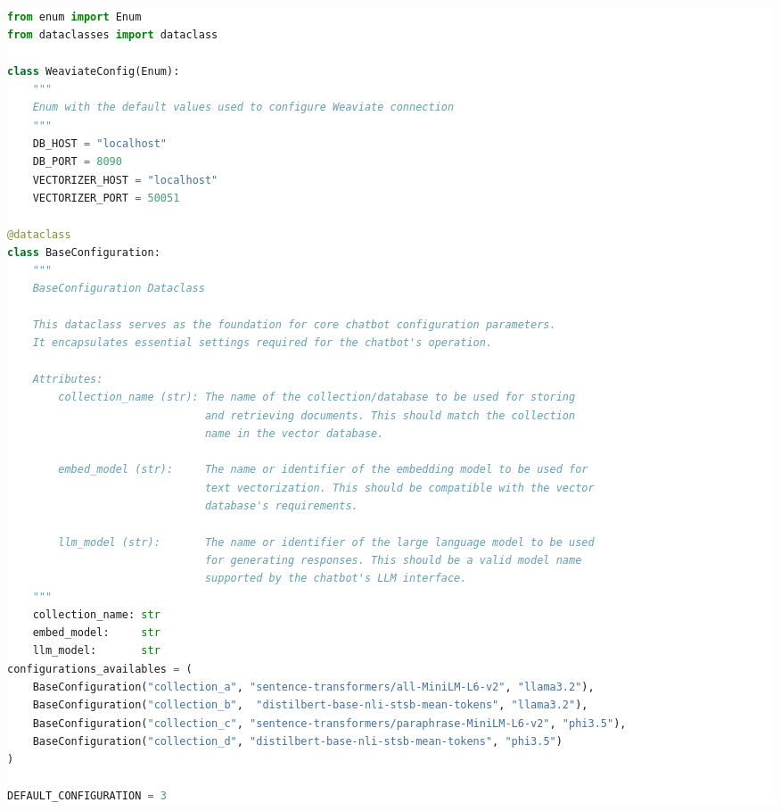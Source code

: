 ```python
from enum import Enum
from dataclasses import dataclass

class WeaviateConfig(Enum):
    """
    Enum with the default values used to configure Weaviate connection
    """
    DB_HOST = "localhost"
    DB_PORT = 8090
    VECTORIZER_HOST = "localhost"
    VECTORIZER_PORT = 50051

@dataclass
class BaseConfiguration:
    """
    BaseConfiguration Dataclass

    This dataclass serves as the foundation for core chatbot configuration parameters.
    It encapsulates essential settings required for the chatbot's operation.

    Attributes:
        collection_name (str): The name of the collection/database to be used for storing
                               and retrieving documents. This should match the collection
                               name in the vector database.

        embed_model (str):     The name or identifier of the embedding model to be used for
                               text vectorization. This should be compatible with the vector
                               database's requirements.

        llm_model (str):       The name or identifier of the large language model to be used
                               for generating responses. This should be a valid model name
                               supported by the chatbot's LLM interface.
    """
    collection_name: str
    embed_model:     str
    llm_model:       str
configurations_availables = (
    BaseConfiguration("collection_a", "sentence-transformers/all-MiniLM-L6-v2", "llama3.2"),
    BaseConfiguration("collection_b",  "distilbert-base-nli-stsb-mean-tokens", "llama3.2"),
    BaseConfiguration("collection_c", "sentence-transformers/paraphrase-MiniLM-L6-v2", "phi3.5"),
    BaseConfiguration("collection_d", "distilbert-base-nli-stsb-mean-tokens", "phi3.5")
)

DEFAULT_CONFIGURATION = 3
```
